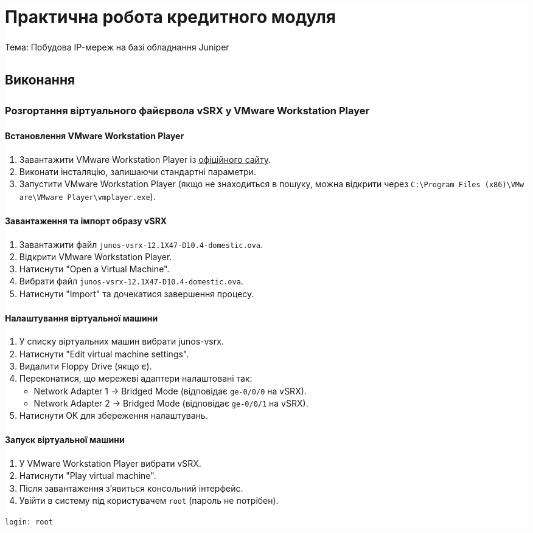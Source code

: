 # Практична робота кредитного модуля  
Тема: Побудова ІР-мереж на базі обладнання Juniper  

## Виконання  

### Розгортання віртуального файєрвола vSRX у VMware Workstation Player  

#### Встановлення VMware Workstation Player  
1. Завантажити VMware Workstation Player із [офіційного сайту](https://www.vmware.com/go/getplayer).  
2. Виконати інсталяцію, залишаючи стандартні параметри.  
3. Запустити VMware Workstation Player (якщо не знаходиться в пошуку, можна відкрити через `C:\Program Files (x86)\VMware\VMware Player\vmplayer.exe`).  


#### Завантаження та імпорт образу vSRX  
1. Завантажити файл `junos-vsrx-12.1X47-D10.4-domestic.ova`.  
2. Відкрити VMware Workstation Player.  
3. Натиснути "Open a Virtual Machine".  
4. Вибрати файл `junos-vsrx-12.1X47-D10.4-domestic.ova`.  
5. Натиснути "Import" та дочекатися завершення процесу.  


#### Налаштування віртуальної машини  
1. У списку віртуальних машин вибрати junos-vsrx.  
2. Натиснути "Edit virtual machine settings".  
3. Видалити Floppy Drive (якщо є).  
4. Переконатися, що мережеві адаптери налаштовані так:  
   - Network Adapter 1 → Bridged Mode (відповідає `ge-0/0/0` на vSRX).  
   - Network Adapter 2 → Bridged Mode (відповідає `ge-0/0/1` на vSRX).  
5. Натиснути OK для збереження налаштувань.  


#### Запуск віртуальної машини  
1. У VMware Workstation Player вибрати vSRX.  
2. Натиснути "Play virtual machine".  
3. Після завантаження з’явиться консольний інтерфейс.  
4. Увійти в систему під користувачем `root` (пароль не потрібен).  

```sh
login: root
```
